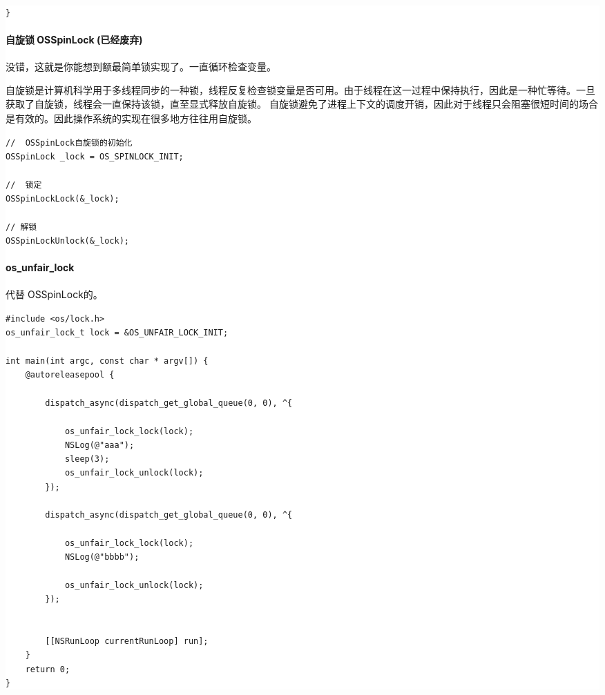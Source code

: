 ```
}
```

#### 自旋锁 OSSpinLock (已经废弃)

没错，这就是你能想到额最简单锁实现了。一直循环检查变量。

自旋锁是计算机科学用于多线程同步的一种锁，线程反复检查锁变量是否可用。由于线程在这一过程中保持执行，因此是一种忙等待。一旦获取了自旋锁，线程会一直保持该锁，直至显式释放自旋锁。 自旋锁避免了进程上下文的调度开销，因此对于线程只会阻塞很短时间的场合是有效的。因此操作系统的实现在很多地方往往用自旋锁。

```
//  OSSpinLock自旋锁的初始化
OSSpinLock _lock = OS_SPINLOCK_INIT;

//  锁定
OSSpinLockLock(&_lock);

// 解锁
OSSpinLockUnlock(&_lock);
```

#### os_unfair_lock

代替 OSSpinLock的。

```
#include <os/lock.h>
os_unfair_lock_t lock = &OS_UNFAIR_LOCK_INIT;

int main(int argc, const char * argv[]) {
    @autoreleasepool {
    
        dispatch_async(dispatch_get_global_queue(0, 0), ^{
            
            os_unfair_lock_lock(lock);
            NSLog(@"aaa");
            sleep(3);
            os_unfair_lock_unlock(lock);
        });
        
        dispatch_async(dispatch_get_global_queue(0, 0), ^{
            
            os_unfair_lock_lock(lock);
            NSLog(@"bbbb");
            
            os_unfair_lock_unlock(lock);
        });
        
        
        [[NSRunLoop currentRunLoop] run];
    }
    return 0;
}
```
